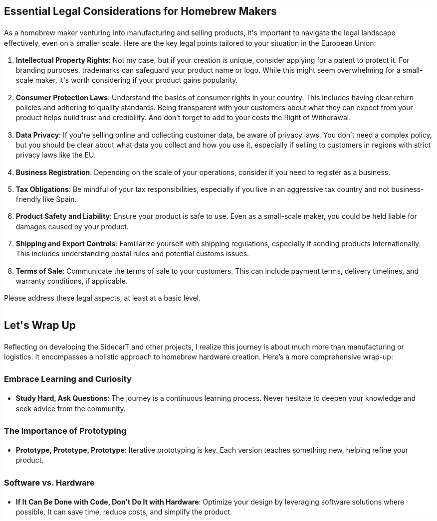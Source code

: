 ## Essential Legal Considerations for Homebrew Makers

As a homebrew maker venturing into manufacturing and selling products, it's important to navigate the legal landscape effectively, even on a smaller scale. Here are the key legal points tailored to your situation in the European Union:

1. **Intellectual Property Rights**: Not my case, but if your creation is unique, consider applying for a patent to protect it. For branding purposes, trademarks can safeguard your product name or logo. While this might seem overwhelming for a small-scale maker, it's worth considering if your product gains popularity.

2. **Consumer Protection Laws**: Understand the basics of consumer rights in your country. This includes having clear return policies and adhering to quality standards. Being transparent with your customers about what they can expect from your product helps build trust and credibility. And don’t forget to add to your costs the Right of Withdrawal.

3. **Data Privacy**: If you're selling online and collecting customer data, be aware of privacy laws. You don’t need a complex policy, but you should be clear about what data you collect and how you use it, especially if selling to customers in regions with strict privacy laws like the EU.

4. **Business Registration**: Depending on the scale of your operations, consider if you need to register as a business. 
5. **Tax Obligations**: Be mindful of your tax responsibilities, especially if you live in an aggressive tax country and not business-friendly like Spain.

6. **Product Safety and Liability**: Ensure your product is safe to use. Even as a small-scale maker, you could be held liable for damages caused by your product. 

8. **Shipping and Export Controls**: Familiarize yourself with shipping regulations, especially if sending products internationally. This includes understanding postal rules and potential customs issues.

9. **Terms of Sale**: Communicate the terms of sale to your customers. This can include payment terms, delivery timelines, and warranty conditions, if applicable.

Please address these legal aspects, at least at a basic level.

## Let's Wrap Up

Reflecting on developing the SidecarT and other projects, I realize this journey is about much more than manufacturing or logistics. It encompasses a holistic approach to homebrew hardware creation. Here’s a more comprehensive wrap-up:

### Embrace Learning and Curiosity
- **Study Hard, Ask Questions**: The journey is a continuous learning process. Never hesitate to deepen your knowledge and seek advice from the community.

### The Importance of Prototyping
- **Prototype, Prototype, Prototype**: Iterative prototyping is key. Each version teaches something new, helping refine your product.

### Software vs. Hardware
- **If It Can Be Done with Code, Don't Do It with Hardware**: Optimize your design by leveraging software solutions where possible. It can save time, reduce costs, and simplify the product.
